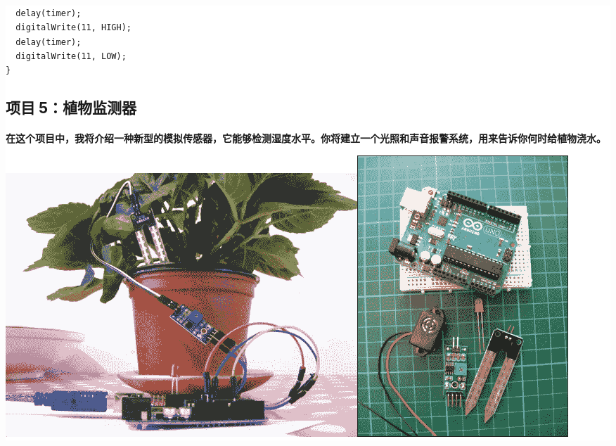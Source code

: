 ```
  delay(timer);
  digitalWrite(11, HIGH);
  delay(timer);
  digitalWrite(11, LOW);
}
```

## 项目 5：植物监测器

**在这个项目中，我将介绍一种新型的模拟传感器，它能够检测湿度水平。你将建立一个光照和声音报警系统，用来告诉你何时给植物浇水。**

![image](img/f0045-01.jpg)![image](img/f0046-01.jpg)

